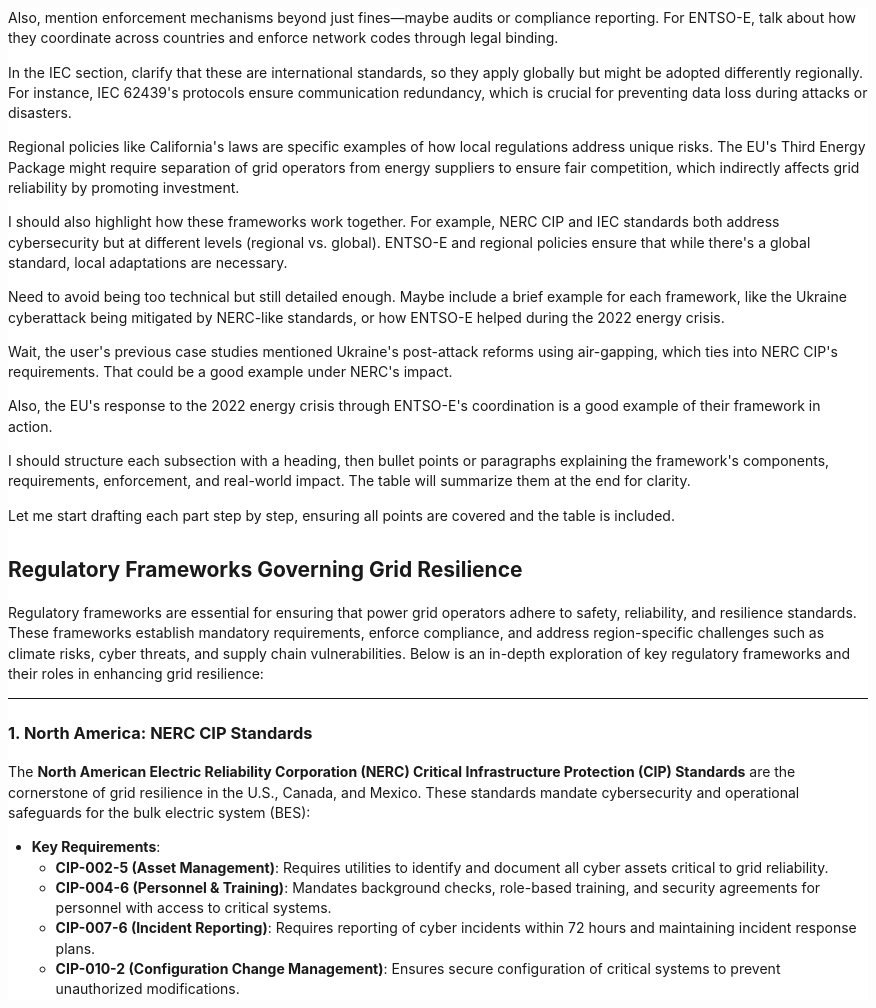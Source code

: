 Also, mention enforcement mechanisms beyond just fines—maybe audits or compliance reporting. For ENTSO-E, talk about how they coordinate across countries and enforce network codes through legal binding.

In the IEC section, clarify that these are international standards, so they apply globally but might be adopted differently regionally. For instance, IEC 62439's protocols ensure communication redundancy, which is crucial for preventing data loss during attacks or disasters.

Regional policies like California's laws are specific examples of how local regulations address unique risks. The EU's Third Energy Package might require separation of grid operators from energy suppliers to ensure fair competition, which indirectly affects grid reliability by promoting investment.

I should also highlight how these frameworks work together. For example, NERC CIP and IEC standards both address cybersecurity but at different levels (regional vs. global). ENTSO-E and regional policies ensure that while there's a global standard, local adaptations are necessary.

Need to avoid being too technical but still detailed enough. Maybe include a brief example for each framework, like the Ukraine cyberattack being mitigated by NERC-like standards, or how ENTSO-E helped during the 2022 energy crisis.

Wait, the user's previous case studies mentioned Ukraine's post-attack reforms using air-gapping, which ties into NERC CIP's requirements. That could be a good example under NERC's impact.

Also, the EU's response to the 2022 energy crisis through ENTSO-E's coordination is a good example of their framework in action.

I should structure each subsection with a heading, then bullet points or paragraphs explaining the framework's components, requirements, enforcement, and real-world impact. The table will summarize them at the end for clarity.

Let me start drafting each part step by step, ensuring all points are covered and the table is included.
</think>

## Regulatory Frameworks Governing Grid Resilience  

Regulatory frameworks are essential for ensuring that power grid operators adhere to safety, reliability, and resilience standards. These frameworks establish mandatory requirements, enforce compliance, and address region-specific challenges such as climate risks, cyber threats, and supply chain vulnerabilities. Below is an in-depth exploration of key regulatory frameworks and their roles in enhancing grid resilience:  

---

### **1. North America: NERC CIP Standards**  
The **North American Electric Reliability Corporation (NERC) Critical Infrastructure Protection (CIP) Standards** are the cornerstone of grid resilience in the U.S., Canada, and Mexico. These standards mandate cybersecurity and operational safeguards for the bulk electric system (BES):  

- **Key Requirements**:  
  - **CIP-002-5 (Asset Management)**: Requires utilities to identify and document all cyber assets critical to grid reliability.  
  - **CIP-004-6 (Personnel & Training)**: Mandates background checks, role-based training, and security agreements for personnel with access to critical systems.  
  - **CIP-007-6 (Incident Reporting)**: Requires reporting of cyber incidents within 72 hours and maintaining incident response plans.  
  - **CIP-010-2 (Configuration Change Management)**: Ensures secure configuration of critical systems to prevent unauthorized modifications.  
